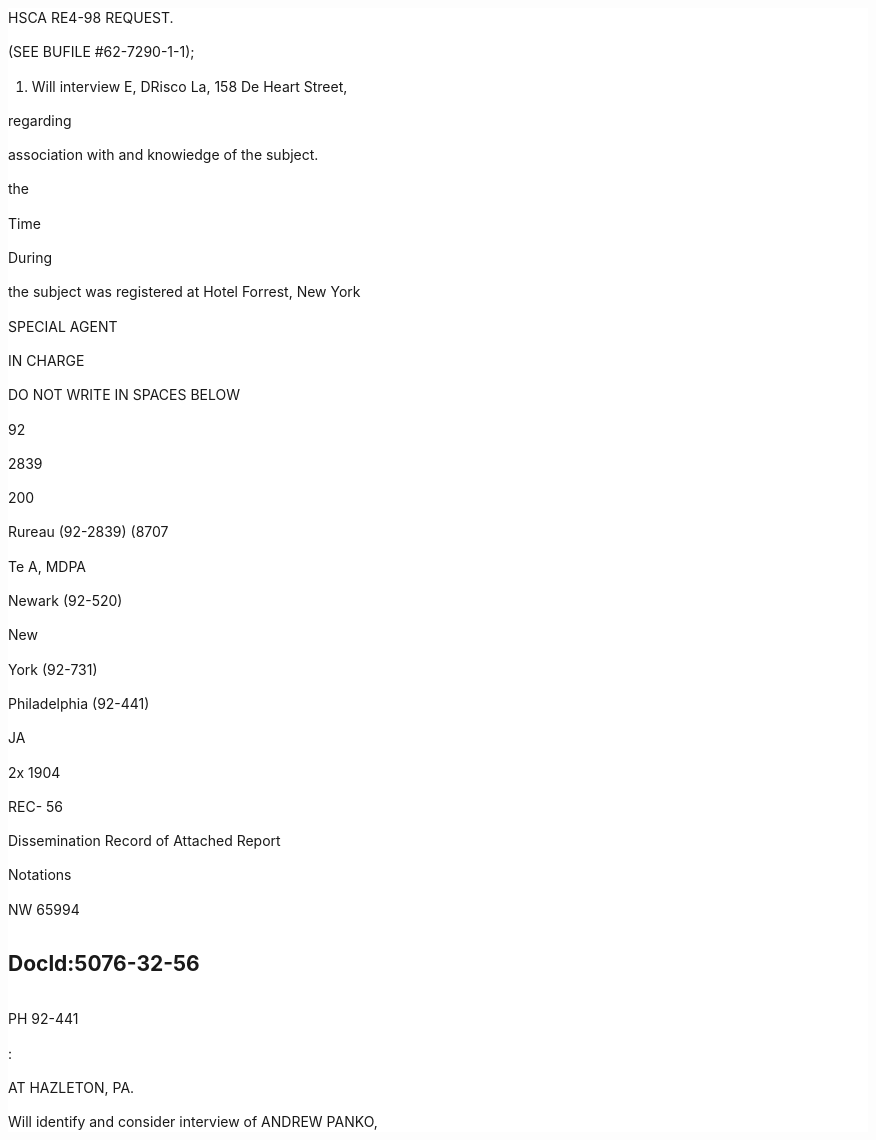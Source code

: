 HSCA RE4-98 REQUEST.

(SEE BUFILE #62-7290-1-1);

1. Will interview E, DRisco La, 158 De Heart Street,

regarding

association with and knowiedge of the subject.

the

Time

During

the subject was registered at Hotel Forrest, New York

SPECIAL AGENT

IN CHARGE

DO NOT WRITE IN SPACES BELOW

92

2839

200

Rureau (92-2839) (8707

Te A, MDPA

Newark (92-520)

New

York (92-731)

Philadelphia (92-441)

JA

2x 1904

REC- 56

Dissemination Record of Attached Report

Notations

NW 65994

Docld:5076-32-56
---

##
PH 92-441

:

AT HAZLETON, PA.

Will identify and consider interview of ANDREW PANKO,
